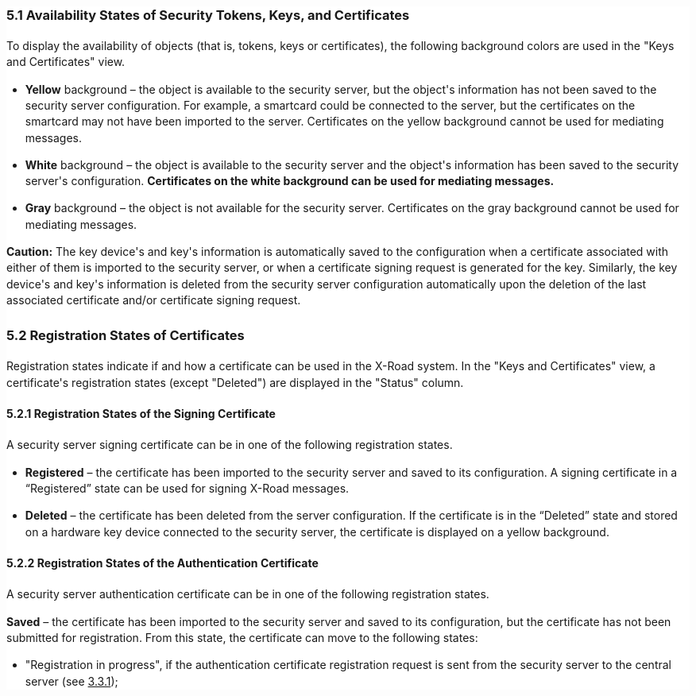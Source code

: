 
### 5.1 Availability States of Security Tokens, Keys, and Certificates

To display the availability of objects (that is, tokens, keys or certificates), the following background colors are used in the "Keys and Certificates" view.

-   **Yellow** background – the object is available to the security server, but the object's information has not been saved to the security server configuration. For example, a smartcard could be connected to the server, but the certificates on the smartcard may not have been imported to the server. Certificates on the yellow background cannot be used for mediating messages.

-   **White** background – the object is available to the security server and the object's information has been saved to the security server's configuration. **Certificates on the white background can be used for mediating messages.**

-   **Gray** background – the object is not available for the security server. Certificates on the gray background cannot be used for mediating messages.

**Caution:** The key device's and key's information is automatically saved to the configuration when a certificate associated with either of them is imported to the security server, or when a certificate signing request is generated for the key. Similarly, the key device's and key's information is deleted from the security server configuration automatically upon the deletion of the last associated certificate and/or certificate signing request.


### 5.2 Registration States of Certificates

Registration states indicate if and how a certificate can be used in the X-Road system. In the "Keys and Certificates" view, a certificate's registration states (except "Deleted") are displayed in the "Status" column.


#### 5.2.1 Registration States of the Signing Certificate

A security server signing certificate can be in one of the following registration states.

-   **Registered** – the certificate has been imported to the security server and saved to its configuration. A signing certificate in a “Registered” state can be used for signing X-Road messages.

-   **Deleted** – the certificate has been deleted from the server configuration. If the certificate is in the “Deleted” state and stored on a hardware key device connected to the security server, the certificate is displayed on a yellow background.


#### 5.2.2 Registration States of the Authentication Certificate

A security server authentication certificate can be in one of the following registration states.

**Saved** – the certificate has been imported to the security server and saved to its configuration, but the certificate has not been submitted for registration. From this state, the certificate can move to the following states:

-   "Registration in progress", if the authentication certificate registration request is sent from the security server to the central server (see [3.3.1](#331-registering-an-authentication-certificate));
